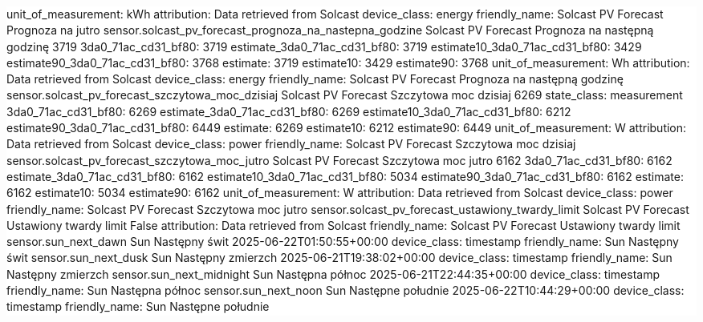 unit_of_measurement: kWh
attribution: Data retrieved from Solcast
device_class: energy
friendly_name: Solcast PV Forecast Prognoza na jutro
sensor.solcast_pv_forecast_prognoza_na_nastepna_godzine
Solcast PV Forecast Prognoza na następną godzinę
3719	3da0_71ac_cd31_bf80: 3719
estimate_3da0_71ac_cd31_bf80: 3719
estimate10_3da0_71ac_cd31_bf80: 3429
estimate90_3da0_71ac_cd31_bf80: 3768
estimate: 3719
estimate10: 3429
estimate90: 3768
unit_of_measurement: Wh
attribution: Data retrieved from Solcast
device_class: energy
friendly_name: Solcast PV Forecast Prognoza na następną godzinę
sensor.solcast_pv_forecast_szczytowa_moc_dzisiaj
Solcast PV Forecast Szczytowa moc dzisiaj
6269	state_class: measurement
3da0_71ac_cd31_bf80: 6269
estimate_3da0_71ac_cd31_bf80: 6269
estimate10_3da0_71ac_cd31_bf80: 6212
estimate90_3da0_71ac_cd31_bf80: 6449
estimate: 6269
estimate10: 6212
estimate90: 6449
unit_of_measurement: W
attribution: Data retrieved from Solcast
device_class: power
friendly_name: Solcast PV Forecast Szczytowa moc dzisiaj
sensor.solcast_pv_forecast_szczytowa_moc_jutro
Solcast PV Forecast Szczytowa moc jutro
6162	3da0_71ac_cd31_bf80: 6162
estimate_3da0_71ac_cd31_bf80: 6162
estimate10_3da0_71ac_cd31_bf80: 5034
estimate90_3da0_71ac_cd31_bf80: 6162
estimate: 6162
estimate10: 5034
estimate90: 6162
unit_of_measurement: W
attribution: Data retrieved from Solcast
device_class: power
friendly_name: Solcast PV Forecast Szczytowa moc jutro
sensor.solcast_pv_forecast_ustawiony_twardy_limit
Solcast PV Forecast Ustawiony twardy limit
False	attribution: Data retrieved from Solcast
friendly_name: Solcast PV Forecast Ustawiony twardy limit
sensor.sun_next_dawn
Sun Następny świt
2025-06-22T01:50:55+00:00	device_class: timestamp
friendly_name: Sun Następny świt
sensor.sun_next_dusk
Sun Następny zmierzch
2025-06-21T19:38:02+00:00	device_class: timestamp
friendly_name: Sun Następny zmierzch
sensor.sun_next_midnight
Sun Następna północ
2025-06-21T22:44:35+00:00	device_class: timestamp
friendly_name: Sun Następna północ
sensor.sun_next_noon
Sun Następne południe
2025-06-22T10:44:29+00:00	device_class: timestamp
friendly_name: Sun Następne południe